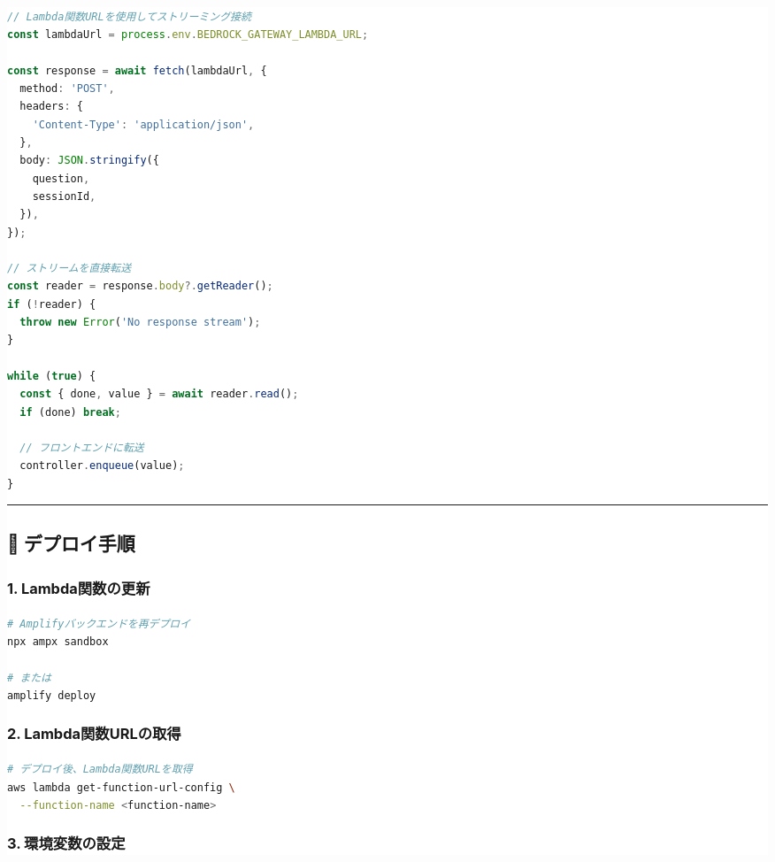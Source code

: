 ```typescript
// Lambda関数URLを使用してストリーミング接続
const lambdaUrl = process.env.BEDROCK_GATEWAY_LAMBDA_URL;

const response = await fetch(lambdaUrl, {
  method: 'POST',
  headers: {
    'Content-Type': 'application/json',
  },
  body: JSON.stringify({
    question,
    sessionId,
  }),
});

// ストリームを直接転送
const reader = response.body?.getReader();
if (!reader) {
  throw new Error('No response stream');
}

while (true) {
  const { done, value } = await reader.read();
  if (done) break;
  
  // フロントエンドに転送
  controller.enqueue(value);
}
```

---

## 🚀 デプロイ手順

### 1. Lambda関数の更新

```bash
# Amplifyバックエンドを再デプロイ
npx ampx sandbox

# または
amplify deploy
```

### 2. Lambda関数URLの取得

```bash
# デプロイ後、Lambda関数URLを取得
aws lambda get-function-url-config \
  --function-name <function-name>
```

### 3. 環境変数の設定
